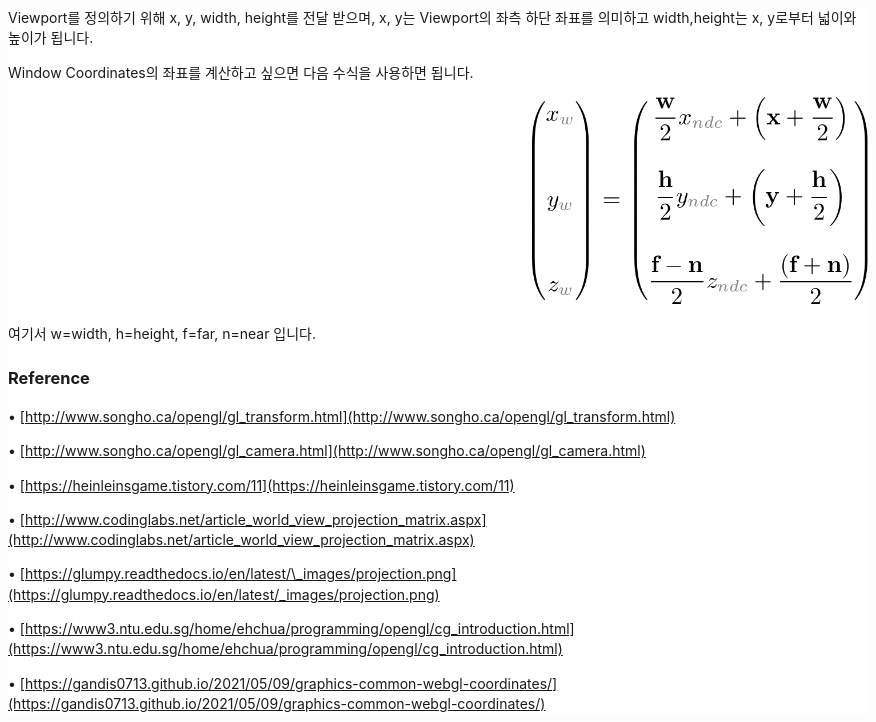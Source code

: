 Viewport를 정의하기 위해 x, y, width, height를 전달 받으며, x, y는 Viewport의 좌측 하단 좌표를 의미하고 width,height는 x, y로부터 넓이와 높이가 됩니다.

Window Coordinates의 좌표를 계산하고 싶으면 다음 수식을 사용하면 됩니다.

<div style="margin-left: 300px" align="right">
<img src="/assets/img/post/gl_mat_screen.png" width="60%">
</div>

여기서 w=width, h=height, f=far, n=near 입니다.

### Reference

• [http://www.songho.ca/opengl/gl_transform.html](http://www.songho.ca/opengl/gl_transform.html)

• [http://www.songho.ca/opengl/gl_camera.html](http://www.songho.ca/opengl/gl_camera.html)

• [https://heinleinsgame.tistory.com/11](https://heinleinsgame.tistory.com/11)

• [http://www.codinglabs.net/article_world_view_projection_matrix.aspx](http://www.codinglabs.net/article_world_view_projection_matrix.aspx)

• [https://glumpy.readthedocs.io/en/latest/\_images/projection.png](https://glumpy.readthedocs.io/en/latest/_images/projection.png)

• [https://www3.ntu.edu.sg/home/ehchua/programming/opengl/cg_introduction.html](https://www3.ntu.edu.sg/home/ehchua/programming/opengl/cg_introduction.html)

• [https://gandis0713.github.io/2021/05/09/graphics-common-webgl-coordinates/](https://gandis0713.github.io/2021/05/09/graphics-common-webgl-coordinates/)
